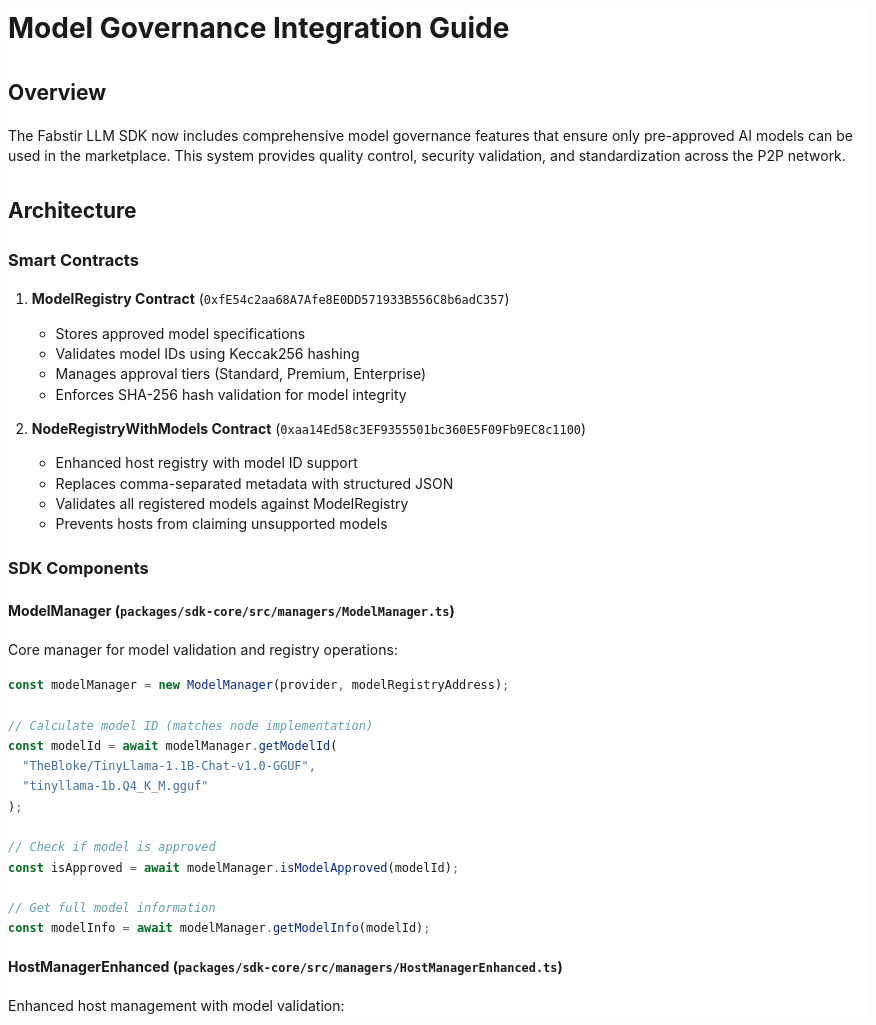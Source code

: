 # Model Governance Integration Guide

## Overview

The Fabstir LLM SDK now includes comprehensive model governance features that ensure only pre-approved AI models can be used in the marketplace. This system provides quality control, security validation, and standardization across the P2P network.

## Architecture

### Smart Contracts

1. **ModelRegistry Contract** (`0xfE54c2aa68A7Afe8E0DD571933B556C8b6adC357`)
   - Stores approved model specifications
   - Validates model IDs using Keccak256 hashing
   - Manages approval tiers (Standard, Premium, Enterprise)
   - Enforces SHA-256 hash validation for model integrity

2. **NodeRegistryWithModels Contract** (`0xaa14Ed58c3EF9355501bc360E5F09Fb9EC8c1100`)
   - Enhanced host registry with model ID support
   - Replaces comma-separated metadata with structured JSON
   - Validates all registered models against ModelRegistry
   - Prevents hosts from claiming unsupported models

### SDK Components

#### ModelManager (`packages/sdk-core/src/managers/ModelManager.ts`)
Core manager for model validation and registry operations:

```typescript
const modelManager = new ModelManager(provider, modelRegistryAddress);

// Calculate model ID (matches node implementation)
const modelId = await modelManager.getModelId(
  "TheBloke/TinyLlama-1.1B-Chat-v1.0-GGUF",
  "tinyllama-1b.Q4_K_M.gguf"
);

// Check if model is approved
const isApproved = await modelManager.isModelApproved(modelId);

// Get full model information
const modelInfo = await modelManager.getModelInfo(modelId);
```

#### HostManagerEnhanced (`packages/sdk-core/src/managers/HostManagerEnhanced.ts`)
Enhanced host management with model validation:
